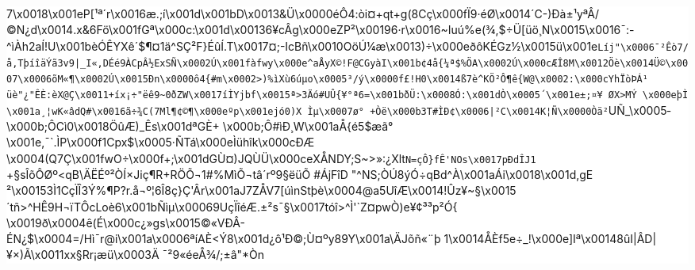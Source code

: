 7\x0018\x001eP[¹ª´r\x0016æ.;í\x001d\x001bD\x0013&Ü\x0000éÔ4:òi¤+qt+g(8Cç\x000fÏ9·éØ\x0014´C-)Ðà±¹yªÂ/©N¿d\x0014.x&6Fö\x001fGª\x000c:\x001d\x00136¥cÂg\x000eZP­²\x00196·r\x0016~Iuú%e(¾,$÷Ü[üö¸N\x0015\x0016¯:-^ìÀh2aÍ!U\x001bèÓÊYXê´$¶¤1ä^SÇ²F}ÉûÍ.T\x0017¤;-IcBñ\x0010OöÚ¼æ\x0013)÷\x000eðôKÉGz½\x0015ü\x001e`Líj"\x0006¯²Êò7/å,TþíîäÝã3v9|_I«,DÉé9ÀCpÂ½ExSÑ\x0002Ú\x001fàfwy\x000e^aÅyX©!F@CGyàI­\x001b¢4å{¼ª$%ÖA\x0002Ú\x000cÆÎ8M\x0012Öè\x0014Ü©\x0007\x0006õM«¶\x0002Ú\x0015Ðn\x0000ô4{#m\x0002>)%ìXù6úµo\x0005³/ý\x0000f£!H0\x0014ß7è^KÖ²Ô¶ê{W@\x0002:\x000cYhÏòÞÁ¹üè"¿"ÊÈ:èX@Ç\x0011+íx¡÷"ëê9~0ðZW\x0017íÌYjbf\x0015ª>3Äó#UÛ{¥°ª6=\x001bðÜ:\x0008Ó:\x001dÒ\x0005´\x001e±;¤¥	ØX>MÝ
\x000eþÌ\x001a¸¦wK«âdQ#\x0016ã÷¾C(7Ml¶¢©¶\x000eºp\x001ejó0)X Ìµ\x0007ø° +Òë\x000b3T#ÌÐ¢\x0006|²C\x0014K¦Ñ\x0000Òä²`UÑ_\x0005­\x000b;ÔCì0\x0018ÖûÆ)_Ês\x001dªGÈ+ \x000b;Ô#ìÐ¸W\x001aÅ{é5$æã°\x001e,¯`.ÌP\x000f1Cpx$\x0005·ÑTá\x000eÌühîk\x000cÐÆ
\x0004(Q7Ç\x001fwO÷\x000f+;\x001dGÙ¤)JQÙÜ\x000ceXÅNDY;S~>»:¿Xlt`N=çÔ}fÊ'NOs\x0017pÐdÎJ1`+§sÎõÔØº<qB\ÄËÉº²ÒÍ×Jiç¶R+RÖÕ¬1#%MìÕ¬tâ´rº9§ëüÕ
#ÁjFîD	"^NS;ÒÚ8ýÓ÷qBd^À\x001aÁi\x0018\x001d,gE
²\x00153Ì1CçÏÎ3Ý%¶P?r.å¬º¦6Î8ç}Ç'Âr\x001aJ7ZÅV7[úìnStþè\x0004@a5UîÆ\x0014!Ûz¥~§\x0015´tñ>^HÊ9H¬ïTÔcLoè6\x001bÑìµ\x00069UçÏîéÆ.±²s¯§\x0017tóî>^Ì'`Z¤pwÒ)e¥¢³³p²Ó{
\x0019ð\x0004ê(É\x000c¿»gs\x0015©«VÐÂ-ÉN¿$\x0004=/Hì¯r@i\x001a\x0006ªíAÈ<Ý8\x001d¿ô¹Ð©;Ù¤ºy89Y\x001a\ÄJõñ«¨þ 1\x0014ÅÈf5e÷_!\x000e]Iª\x00148ûI|ÂD|¥×)Ã\x0011xx§Rr¡æü\x0003Ä ¯²9«éeÅ¾/;±â\"*Òn
